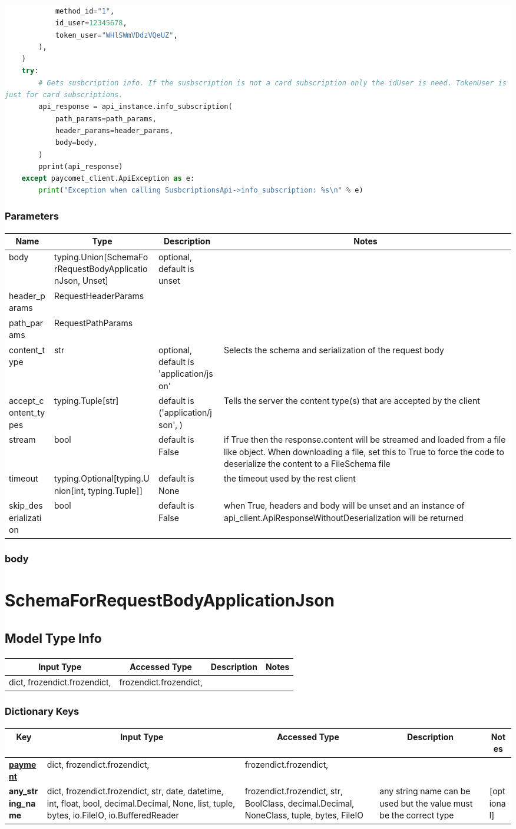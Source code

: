 ```python
            method_id="1",
            id_user=12345678,
            token_user="WHlSWmVDdzVQeUZ",
        ),
    )
    try:
        # Gets susbcription info. If the susbscription is not a card subscription only the idUser is need. TokenUser is just for card subscriptions.
        api_response = api_instance.info_subscription(
            path_params=path_params,
            header_params=header_params,
            body=body,
        )
        pprint(api_response)
    except paycomet_client.ApiException as e:
        print("Exception when calling SusbcriptionsApi->info_subscription: %s\n" % e)
```
### Parameters

Name | Type | Description  | Notes
------------- | ------------- | ------------- | -------------
body | typing.Union[SchemaForRequestBodyApplicationJson, Unset] | optional, default is unset |
header_params | RequestHeaderParams | |
path_params | RequestPathParams | |
content_type | str | optional, default is 'application/json' | Selects the schema and serialization of the request body
accept_content_types | typing.Tuple[str] | default is ('application/json', ) | Tells the server the content type(s) that are accepted by the client
stream | bool | default is False | if True then the response.content will be streamed and loaded from a file like object. When downloading a file, set this to True to force the code to deserialize the content to a FileSchema file
timeout | typing.Optional[typing.Union[int, typing.Tuple]] | default is None | the timeout used by the rest client
skip_deserialization | bool | default is False | when True, headers and body will be unset and an instance of api_client.ApiResponseWithoutDeserialization will be returned

### body

# SchemaForRequestBodyApplicationJson

## Model Type Info
Input Type | Accessed Type | Description | Notes
------------ | ------------- | ------------- | -------------
dict, frozendict.frozendict,  | frozendict.frozendict,  |  | 

### Dictionary Keys
Key | Input Type | Accessed Type | Description | Notes
------------ | ------------- | ------------- | ------------- | -------------
**[payment](#payment)** | dict, frozendict.frozendict,  | frozendict.frozendict,  |  | 
**any_string_name** | dict, frozendict.frozendict, str, date, datetime, int, float, bool, decimal.Decimal, None, list, tuple, bytes, io.FileIO, io.BufferedReader | frozendict.frozendict, str, BoolClass, decimal.Decimal, NoneClass, tuple, bytes, FileIO | any string name can be used but the value must be the correct type | [optional]
